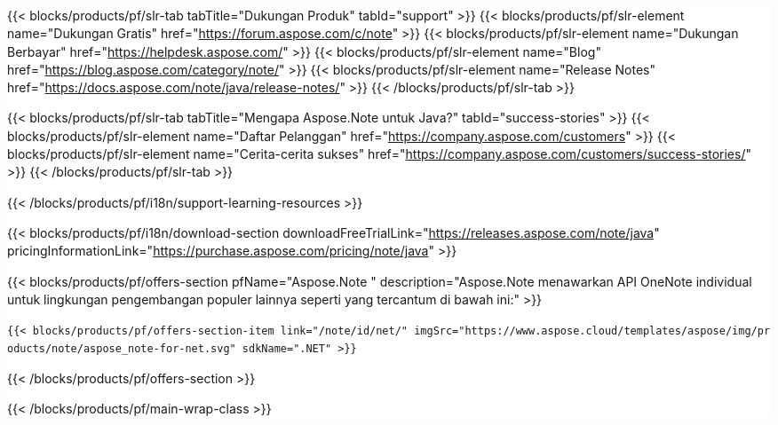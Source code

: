 {{< blocks/products/pf/slr-tab tabTitle="Dukungan Produk" tabId="support" >}}
{{< blocks/products/pf/slr-element name="Dukungan Gratis" href="https://forum.aspose.com/c/note" >}}
{{< blocks/products/pf/slr-element name="Dukungan Berbayar" href="https://helpdesk.aspose.com/" >}}
{{< blocks/products/pf/slr-element name="Blog" href="https://blog.aspose.com/category/note/" >}}
{{< blocks/products/pf/slr-element name="Release Notes" href="https://docs.aspose.com/note/java/release-notes/" >}}
{{< /blocks/products/pf/slr-tab >}}

{{< blocks/products/pf/slr-tab tabTitle="Mengapa Aspose.Note untuk Java?" tabId="success-stories" >}}
{{< blocks/products/pf/slr-element name="Daftar Pelanggan" href="https://company.aspose.com/customers" >}}
{{< blocks/products/pf/slr-element name="Cerita-cerita sukses" href="https://company.aspose.com/customers/success-stories/" >}}
{{< /blocks/products/pf/slr-tab >}}

{{< /blocks/products/pf/i18n/support-learning-resources >}}

{{< blocks/products/pf/i18n/download-section downloadFreeTrialLink="https://releases.aspose.com/note/java" pricingInformationLink="https://purchase.aspose.com/pricing/note/java" >}}

{{< blocks/products/pf/offers-section pfName="Aspose.Note " description="Aspose.Note menawarkan API OneNote individual untuk lingkungan pengembangan populer lainnya seperti yang tercantum di bawah ini:" >}}

    {{< blocks/products/pf/offers-section-item link="/note/id/net/" imgSrc="https://www.aspose.cloud/templates/aspose/img/products/note/aspose_note-for-net.svg" sdkName=".NET" >}}

{{< /blocks/products/pf/offers-section >}}

{{< /blocks/products/pf/main-wrap-class >}}